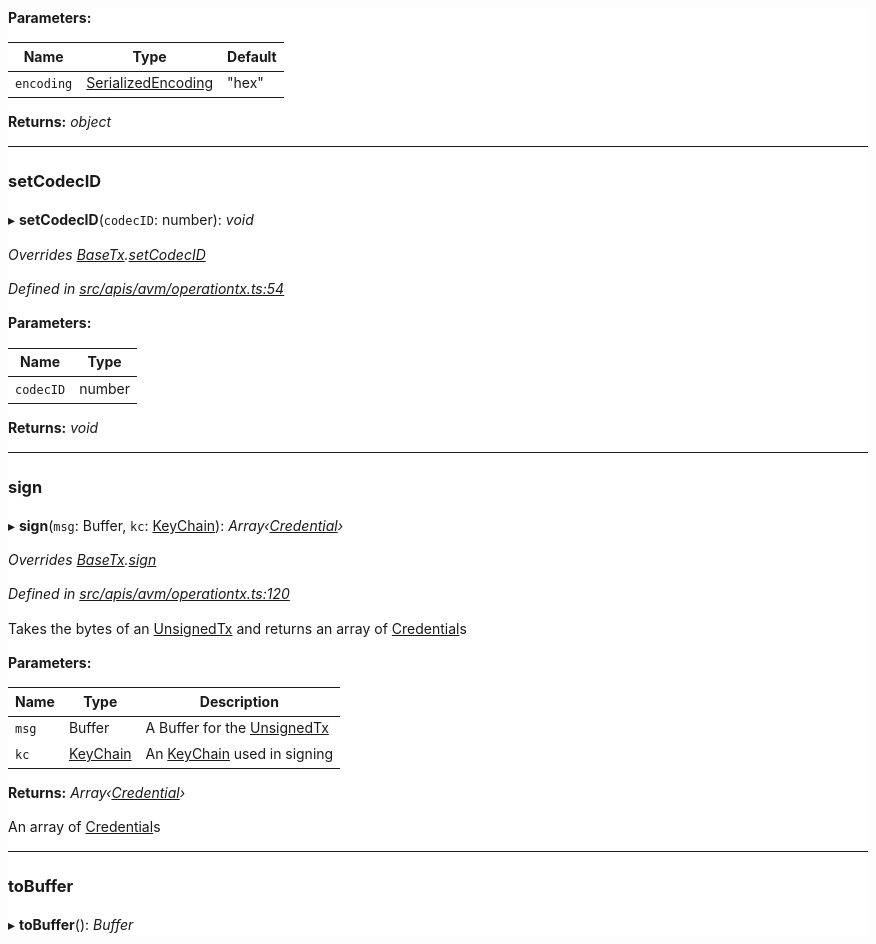 **Parameters:**

Name | Type | Default |
------ | ------ | ------ |
`encoding` | [SerializedEncoding](../modules/utils_serialization.md#serializedencoding) | "hex" |

**Returns:** *object*

___

###  setCodecID

▸ **setCodecID**(`codecID`: number): *void*

*Overrides [BaseTx](api_avm_basetx.basetx.md).[setCodecID](api_avm_basetx.basetx.md#setcodecid)*

*Defined in [src/apis/avm/operationtx.ts:54](https://github.com/ava-labs/avalanchejs/blob/9282770/src/apis/avm/operationtx.ts#L54)*

**Parameters:**

Name | Type |
------ | ------ |
`codecID` | number |

**Returns:** *void*

___

###  sign

▸ **sign**(`msg`: Buffer, `kc`: [KeyChain](api_avm_keychain.keychain.md)): *Array‹[Credential](common_signature.credential.md)›*

*Overrides [BaseTx](api_avm_basetx.basetx.md).[sign](api_avm_basetx.basetx.md#sign)*

*Defined in [src/apis/avm/operationtx.ts:120](https://github.com/ava-labs/avalanchejs/blob/9282770/src/apis/avm/operationtx.ts#L120)*

Takes the bytes of an [UnsignedTx](api_avm_transactions.unsignedtx.md) and returns an array of [Credential](common_signature.credential.md)s

**Parameters:**

Name | Type | Description |
------ | ------ | ------ |
`msg` | Buffer | A Buffer for the [UnsignedTx](api_avm_transactions.unsignedtx.md) |
`kc` | [KeyChain](api_avm_keychain.keychain.md) | An [KeyChain](api_avm_keychain.keychain.md) used in signing  |

**Returns:** *Array‹[Credential](common_signature.credential.md)›*

An array of [Credential](common_signature.credential.md)s

___

###  toBuffer

▸ **toBuffer**(): *Buffer*
